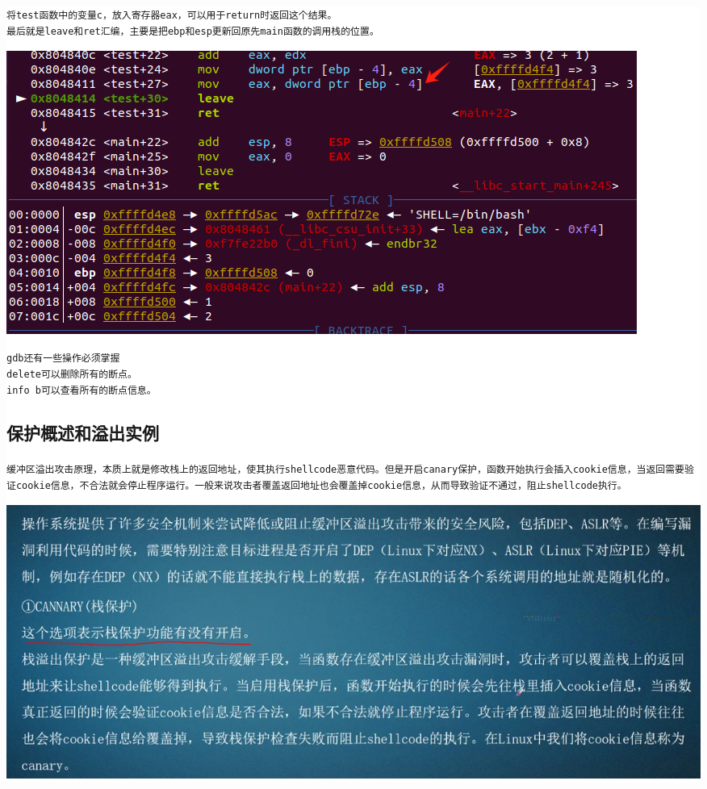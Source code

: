 ```
将test函数中的变量c，放入寄存器eax，可以用于return时返回这个结果。
最后就是leave和ret汇编，主要是把ebp和esp更新回原先main函数的调用栈的位置。
```

![image-20241213154548640](pwn二进制漏洞/image-20241213154548640.png)	

```
gdb还有一些操作必须掌握
delete可以删除所有的断点。
info b可以查看所有的断点信息。
```

## 保护概述和溢出实例

```
缓冲区溢出攻击原理，本质上就是修改栈上的返回地址，使其执行shellcode恶意代码。但是开启canary保护，函数开始执行会插入cookie信息，当返回需要验证cookie信息，不合法就会停止程序运行。一般来说攻击者覆盖返回地址也会覆盖掉cookie信息，从而导致验证不通过，阻止shellcode执行。
```

![image-20241213155226498](pwn二进制漏洞/image-20241213155226498.png)	
